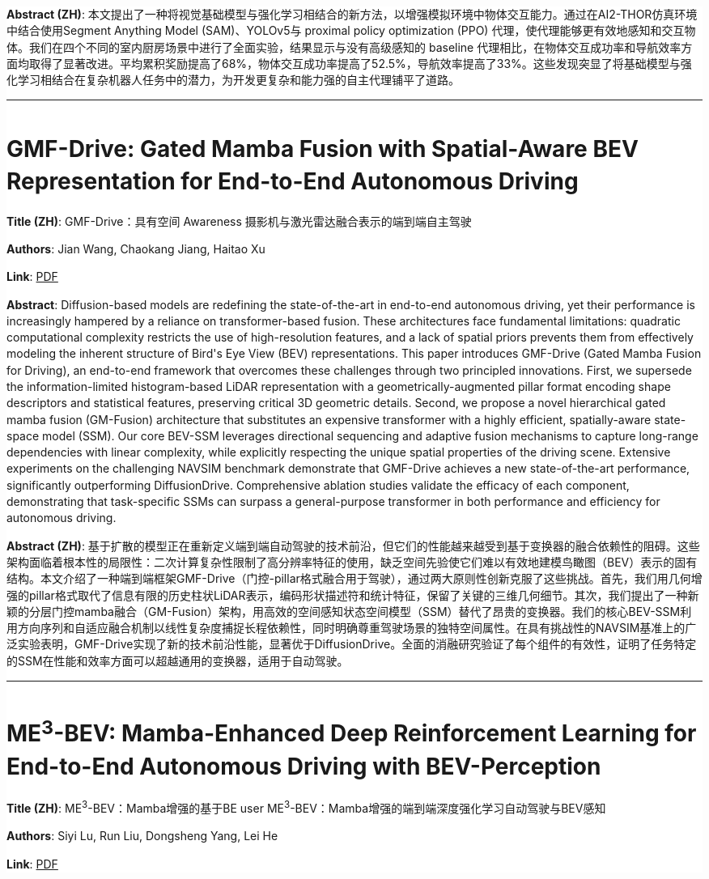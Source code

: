 **Abstract (ZH)**: 本文提出了一种将视觉基础模型与强化学习相结合的新方法，以增强模拟环境中物体交互能力。通过在AI2-THOR仿真环境中结合使用Segment Anything Model (SAM)、YOLOv5与 proximal policy optimization (PPO) 代理，使代理能够更有效地感知和交互物体。我们在四个不同的室内厨房场景中进行了全面实验，结果显示与没有高级感知的 baseline 代理相比，在物体交互成功率和导航效率方面均取得了显著改进。平均累积奖励提高了68%，物体交互成功率提高了52.5%，导航效率提高了33%。这些发现突显了将基础模型与强化学习相结合在复杂机器人任务中的潜力，为开发更复杂和能力强的自主代理铺平了道路。 

---
# GMF-Drive: Gated Mamba Fusion with Spatial-Aware BEV Representation for End-to-End Autonomous Driving 

**Title (ZH)**: GMF-Drive：具有空间 Awareness 摄影机与激光雷达融合表示的端到端自主驾驶 

**Authors**: Jian Wang, Chaokang Jiang, Haitao Xu  

**Link**: [PDF](https://arxiv.org/pdf/2508.06113)  

**Abstract**: Diffusion-based models are redefining the state-of-the-art in end-to-end autonomous driving, yet their performance is increasingly hampered by a reliance on transformer-based fusion. These architectures face fundamental limitations: quadratic computational complexity restricts the use of high-resolution features, and a lack of spatial priors prevents them from effectively modeling the inherent structure of Bird's Eye View (BEV) representations. This paper introduces GMF-Drive (Gated Mamba Fusion for Driving), an end-to-end framework that overcomes these challenges through two principled innovations. First, we supersede the information-limited histogram-based LiDAR representation with a geometrically-augmented pillar format encoding shape descriptors and statistical features, preserving critical 3D geometric details. Second, we propose a novel hierarchical gated mamba fusion (GM-Fusion) architecture that substitutes an expensive transformer with a highly efficient, spatially-aware state-space model (SSM). Our core BEV-SSM leverages directional sequencing and adaptive fusion mechanisms to capture long-range dependencies with linear complexity, while explicitly respecting the unique spatial properties of the driving scene. Extensive experiments on the challenging NAVSIM benchmark demonstrate that GMF-Drive achieves a new state-of-the-art performance, significantly outperforming DiffusionDrive. Comprehensive ablation studies validate the efficacy of each component, demonstrating that task-specific SSMs can surpass a general-purpose transformer in both performance and efficiency for autonomous driving. 

**Abstract (ZH)**: 基于扩散的模型正在重新定义端到端自动驾驶的技术前沿，但它们的性能越来越受到基于变换器的融合依赖性的阻碍。这些架构面临着根本性的局限性：二次计算复杂性限制了高分辨率特征的使用，缺乏空间先验使它们难以有效地建模鸟瞰图（BEV）表示的固有结构。本文介绍了一种端到端框架GMF-Drive（门控-pillar格式融合用于驾驶），通过两大原则性创新克服了这些挑战。首先，我们用几何增强的pillar格式取代了信息有限的历史柱状LiDAR表示，编码形状描述符和统计特征，保留了关键的三维几何细节。其次，我们提出了一种新颖的分层门控mamba融合（GM-Fusion）架构，用高效的空间感知状态空间模型（SSM）替代了昂贵的变换器。我们的核心BEV-SSM利用方向序列和自适应融合机制以线性复杂度捕捉长程依赖性，同时明确尊重驾驶场景的独特空间属性。在具有挑战性的NAVSIM基准上的广泛实验表明，GMF-Drive实现了新的技术前沿性能，显著优于DiffusionDrive。全面的消融研究验证了每个组件的有效性，证明了任务特定的SSM在性能和效率方面可以超越通用的变换器，适用于自动驾驶。 

---
# ME$^3$-BEV: Mamba-Enhanced Deep Reinforcement Learning for End-to-End Autonomous Driving with BEV-Perception 

**Title (ZH)**: ME$^3$-BEV：Mamba增强的基于BE
user
ME$^3$-BEV：Mamba增强的端到端深度强化学习自动驾驶与BEV感知 

**Authors**: Siyi Lu, Run Liu, Dongsheng Yang, Lei He  

**Link**: [PDF](https://arxiv.org/pdf/2508.06074)  
